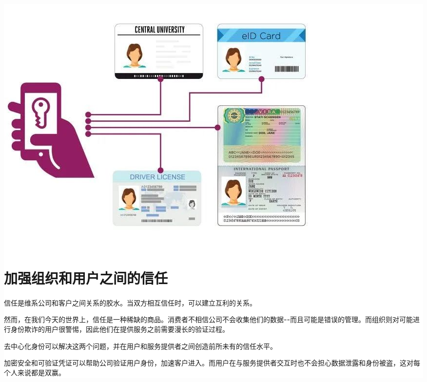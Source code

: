 ![去中心化身份允许用户保留对凭证的控制](去中心化身份-DID/8.jpeg)

# 加强组织和用户之间的信任
信任是维系公司和客户之间关系的胶水。当双方相互信任时，可以建立互利的关系。

然而，在我们今天的世界上，信任是一种稀缺的商品。消费者不相信公司不会收集他们的数据--而且可能是错误的管理。而组织则对可能进行身份欺诈的用户很警惕，因此他们在提供服务之前需要漫长的验证过程。

去中心化身份可以解决这两个问题，并在用户和服务提供者之间创造前所未有的信任水平。

加密安全和可验证凭证可以帮助公司验证用户身份，加速客户进入。而用户在与服务提供者交互时也不会担心数据泄露和身份被盗，这对每个人来说都是双赢。